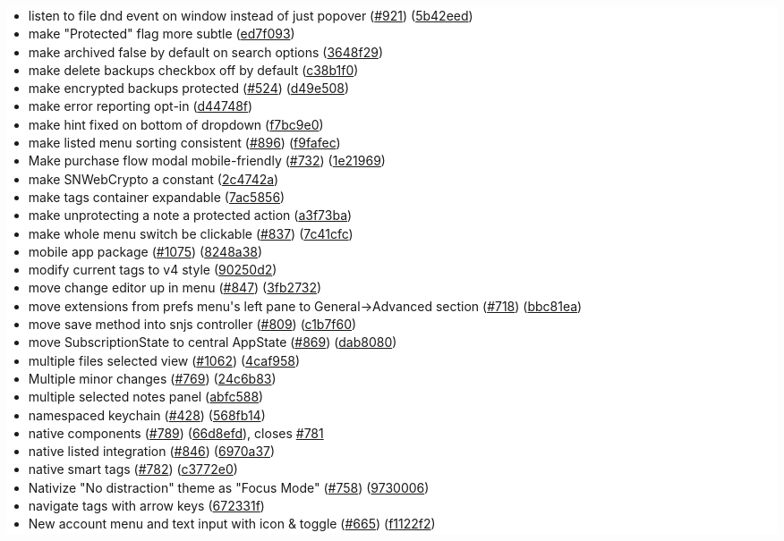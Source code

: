 * listen to file dnd event on window instead of just popover ([#921](https://github.com/standardnotes/app/issues/921)) ([5b42eed](https://github.com/standardnotes/app/commit/5b42eedd978e0de6be51fae7889a85e6b4eda7c9))
* make "Protected" flag more subtle ([ed7f093](https://github.com/standardnotes/app/commit/ed7f093e02c3e69a889651c5967fde080ca609a6))
* make archived false by default on search options ([3648f29](https://github.com/standardnotes/app/commit/3648f29174b6ce3cc409a9cc1cb56187369534b0))
* make delete backups checkbox off by default ([c38b1f0](https://github.com/standardnotes/app/commit/c38b1f042f401f9ccb8cf9dd14dfa9b0a1bb3f2a))
* make encrypted backups protected ([#524](https://github.com/standardnotes/app/issues/524)) ([d49e508](https://github.com/standardnotes/app/commit/d49e508cfce409a3578f57f0bc3642f06ff729b0))
* make error reporting opt-in ([d44748f](https://github.com/standardnotes/app/commit/d44748fcad6e353839295d6b9dd17419a329ab47))
* make hint fixed on bottom of dropdown ([f7bc9e0](https://github.com/standardnotes/app/commit/f7bc9e0b0ac0d10435e0a3e458cd5795918b2144))
* make listed menu sorting consistent ([#896](https://github.com/standardnotes/app/issues/896)) ([f9fafec](https://github.com/standardnotes/app/commit/f9fafec11a9e2f32b25b144d220dd79e21315c34))
* Make purchase flow modal mobile-friendly ([#732](https://github.com/standardnotes/app/issues/732)) ([1e21969](https://github.com/standardnotes/app/commit/1e219699dfc4f568b00bf77b649ac3999c45a9ab))
* make SNWebCrypto a constant ([2c4742a](https://github.com/standardnotes/app/commit/2c4742a91dad3bfa8a1a7799991fd6da7bd6d0e1))
* make tags container expandable ([7ac5856](https://github.com/standardnotes/app/commit/7ac58562058004faad039e8684e1795fd13837a1))
* make unprotecting a note a protected action ([a3f73ba](https://github.com/standardnotes/app/commit/a3f73ba6645372a1be6628aa5c23e2d8c4d00534))
* make whole menu switch be clickable ([#837](https://github.com/standardnotes/app/issues/837)) ([7c41cfc](https://github.com/standardnotes/app/commit/7c41cfc3dcc55626db840ec472a6aadb5392150b))
* mobile app package ([#1075](https://github.com/standardnotes/app/issues/1075)) ([8248a38](https://github.com/standardnotes/app/commit/8248a38280cb7c92da2b2e9c7db298f34ae8ffdf))
* modify current tags to v4 style ([90250d2](https://github.com/standardnotes/app/commit/90250d22a3d3f60cd7e47d4380ddd6f27b45c2bf))
* move change editor up in menu ([#847](https://github.com/standardnotes/app/issues/847)) ([3fb2732](https://github.com/standardnotes/app/commit/3fb27326fa4ab93aa3c0bad140ad007cfbfd59b5))
* move extensions from prefs menu's left pane to General->Advanced section ([#718](https://github.com/standardnotes/app/issues/718)) ([bbc81ea](https://github.com/standardnotes/app/commit/bbc81ea276e147bbed3d0cd5e9ceb6477e47c99f))
* move save method into snjs controller ([#809](https://github.com/standardnotes/app/issues/809)) ([c1b7f60](https://github.com/standardnotes/app/commit/c1b7f60e358cb54978cd430f1bc2106cb4d8754d))
* move SubscriptionState to central AppState ([#869](https://github.com/standardnotes/app/issues/869)) ([dab8080](https://github.com/standardnotes/app/commit/dab8080da67b1ee19263987a0ae0d58efe57d171))
* multiple files selected view ([#1062](https://github.com/standardnotes/app/issues/1062)) ([4caf958](https://github.com/standardnotes/app/commit/4caf9586598a5bb090b52716f45e7a20b5e570c4))
* Multiple minor changes ([#769](https://github.com/standardnotes/app/issues/769)) ([24c6b83](https://github.com/standardnotes/app/commit/24c6b831c6ae7ae23133a7ef601393e1b787312b))
* multiple selected notes panel ([abfc588](https://github.com/standardnotes/app/commit/abfc588368a71d7ee5fc753253d82d2ab5ee9ad4))
* namespaced keychain ([#428](https://github.com/standardnotes/app/issues/428)) ([568fb14](https://github.com/standardnotes/app/commit/568fb14f3ac5d7251833dd18ed880e2146b46ecc))
* native components ([#789](https://github.com/standardnotes/app/issues/789)) ([66d8efd](https://github.com/standardnotes/app/commit/66d8efd090b107ee15c66e73738e80a5382a1a3b)), closes [#781](https://github.com/standardnotes/app/issues/781)
* native listed integration ([#846](https://github.com/standardnotes/app/issues/846)) ([6970a37](https://github.com/standardnotes/app/commit/6970a375b7eb31901edbcd3bcc19e6394028c24c))
* native smart tags ([#782](https://github.com/standardnotes/app/issues/782)) ([c3772e0](https://github.com/standardnotes/app/commit/c3772e06b459e22d54a69ef307cfb74500c2e16d))
* Nativize "No distraction" theme as "Focus Mode" ([#758](https://github.com/standardnotes/app/issues/758)) ([9730006](https://github.com/standardnotes/app/commit/9730006cba755ddbfb3ccf2692af9d785562a8a0))
* navigate tags with arrow keys ([672331f](https://github.com/standardnotes/app/commit/672331faaae53cf7b30522135d3d57948afccc92))
* New account menu and text input with icon & toggle ([#665](https://github.com/standardnotes/app/issues/665)) ([f1122f2](https://github.com/standardnotes/app/commit/f1122f292ecf8f44a1b8f4a711bc5d56a0069cdf))